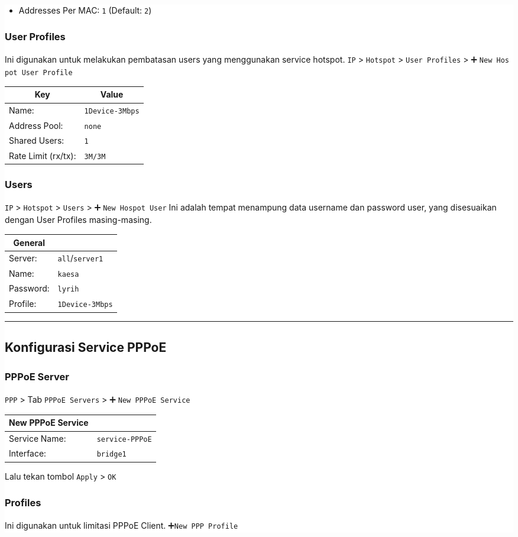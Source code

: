 - Addresses Per MAC: `1` (Default: `2`)

### User Profiles

Ini digunakan untuk melakukan pembatasan users yang menggunakan service hotspot.
`IP` > `Hotspot` > `User Profiles` > ➕ `New Hospot User Profile`

| Key                 | Value           |
| ------------------- | --------------- |
| Name:               | `1Device-3Mbps` |
| Address Pool:       | `none`          |
| Shared Users:       | `1`             |
| Rate Limit (rx/tx): | `3M/3M`         |

### Users

`IP` > `Hotspot` > `Users` > ➕ `New Hospot User`
Ini adalah tempat menampung data username dan password user, yang disesuaikan dengan User Profiles masing-masing.

| General   |                 |
| --------- | --------------- |
| Server:   | `all`/`server1` |
| Name:     | `kaesa`         |
| Password: | `lyrih`         |
| Profile:  | `1Device-3Mbps` |

---

## Konfigurasi Service PPPoE

### PPPoE Server

`PPP` > Tab `PPPoE Servers` > ➕ `New PPPoE Service`

| New PPPoE Service |                 |
| ----------------- | --------------- |
| Service Name:     | `service-PPPoE` |
| Interface:        | `bridge1`       |

Lalu tekan tombol `Apply` > `OK`

### Profiles

Ini digunakan untuk limitasi PPPoE Client.
➕`New PPP Profile`
